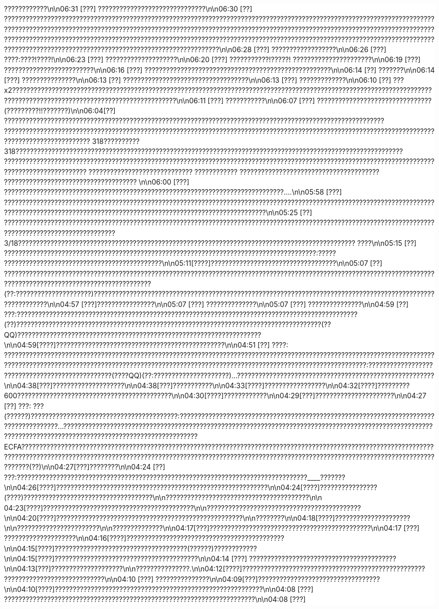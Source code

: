 ????????????\n\n06:31 [???] ??????????????????????????????\n\n06:30 [??] ????????????????????????????????????????????????????????????????????????????????????????????????????????????????????????????????????????????????????????????????????????????????????????????????????????????????????????????????????????????????????????????????????????????????????????????????????????????????????????????????????????????????????????????????????????????????????????????????????????????????????????????????????\n\n06:28 [???] ??????????????????\n\n06:26 [???] ????:????!????!\n\n06:23 [???] ????????????????????\n\n06:20 [???] ???????????!?????! ??????????????????????\n\n06:19 [???] ?????????????????????????\n\n06:16 [???] ????????????????????????????????????????????????????\n\n06:14 [??] ???????\n\n06:14 [???] ???????????????\n\n06:13 [??] ???????????????????????????????????\n\n06:13 [???] ?????????????\n\n06:10 [??] ???x2?????????????????????????????????????????????????????????????????????????????????????????????????????????????????????????????????????????????????????????????????????\n\n06:11 [???] ???????????\n\n06:07 [???] ????????????????????????????????(?????????!!???????)\n\n06:04[??] ?????????????????????????????????????????????????????????????????????????????????????????????????????????? ???????????????????????????????????????????????????????????????????????????????????????????????????????????????????????????????????????????????? 318??????????318???????????????????????????????????????????????????????????????????????????????????????????????????????????? ??????????????????????????????????????????????????????????????????????????????????????????????????????????????????????????????????????????????? ????????????????????????????? ???????????? ??????????????????????????????????????? ?????????????????????????????????????    \n\n06:00 [???] ??????????????????????????????????????????????????????????????????????????????....\n\n05:58 [???] ?????????????????????????????????????????????????????????????????????????????????????????????????????????????????????????????????????????????????????????????????????????????????????????????????\n\n05:25 [??] ???????????????????????????????????????????????????????????????????????????????????????????????????????????????????????????????????????????????????????3/18?????????????????????????????????????????????????????????????????????????????????????????????? ????\n\n05:15 [??] ???????????????????????????????????????????????????????????????????????????????????????:????? ????????????????????????????????????????????\n\n05:11[????]???????????????????????????????????\n\n05:07 [??] ?????????????????????????????????????????????????????????????????????????????????????????????????????????????????????????????????????????????????????????????????(??:?????????????????????)???????????????????????????????????????????????????????????????????????????????????????????????????????????\n\n04:57 [???]????????????????\n\n05:07 [???] ??????????????\n\n05:07 [???] ???????????????\n\n04:59 [??] ???:???????????????????????????????????????????????????????????????????????????????????????????????(??)?????????????????????????????????????????????????????????????????????????????????????(??QQ)????????????????????????????????????????????????????????????????????\n\n04:59[????]???????????????????????????????????????????????\n\n04:51 [??] ????: ?????????????????????????????????????????????????????????????????????????????????????????????????????????????????????????????????????????????????????????????????????????????????????????????????????????????????????????????:????????????????????????????????????????????????(????QQ)(??:?????????????????????)...???????????????????????????????????????????????????????\n\n04:38[???]????????????????????\n\n04:38[???]???????????\n\n04:33[????]?????????????????\n\n04:32[????]?????????600???????????????????????????????????????????\n\n04:30[????]????????????\n\n04:29[???]??????????????????????\n\n04:27 [??] ???: ???(??????)?????????????????????????????????????????:??????????????????????????????????????????????????????????????????????????????????????...?????????????????????????????????????????????????????????????????????????????????????????????????????????????????????????????????????????????????????????????ECFA??????????????????????????????????????????????????????????????????????????????????????????????????????????????????????????????????????????????????????????????????????????????????????????????????????????????????????????????????????????????????(??)\n\n04:27[???]????????\n\n04:24 [??] ???:?????????????????????????????????????????????????????????????????????????????????____???????\n\n04:26[????]???????????????????????????????????????????????????????????\n\n04:24[????]????????????????(????)????????????????????????????????????\n\n????????????????????????????????????????\n\n 04:23[????]??????????????????????????????????????????\n\n???????????????????????????????????????????\n\n04:20[????]????????????????????????????????????????????????????\n\n????????\n\n04:18[????]?????????????????????\n\n???????????????????????\n\n??????????????\n\n04:17[???]?????????????????????????????????????????????\n\n04:17 [???] ????????????????????\n\n04:16[????]????????????????????????????????????????????\n\n04:15[????]?????????????????????????????????????(??????)????????????\n\n04:15[????]????????????????????????????????????????\n\n04:14 [???] ?????????????????????????????????????????\n\n04:13[???]????????????????????\n\n???????????????.\n\n04:12[????]??????????????????????????????????????????????????? ????????????????????????????\n\n04:10 [???] ???????????????\n\n04:09[???]??????????????????????????????????\n\n04:10[????]??????????????????????????????????????????????????????????\n\n04:08 [???] ??????????????????????????????????????????????????????????????????????\n\n04:08 [???]